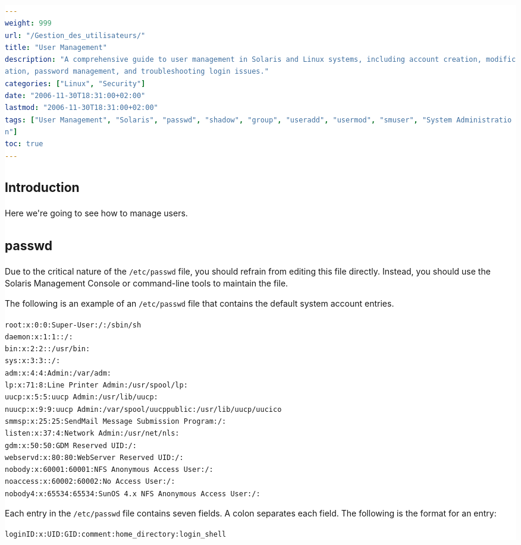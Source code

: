 ```yaml
---
weight: 999
url: "/Gestion_des_utilisateurs/"
title: "User Management"
description: "A comprehensive guide to user management in Solaris and Linux systems, including account creation, modification, password management, and troubleshooting login issues."
categories: ["Linux", "Security"]
date: "2006-11-30T18:31:00+02:00"
lastmod: "2006-11-30T18:31:00+02:00"
tags: ["User Management", "Solaris", "passwd", "shadow", "group", "useradd", "usermod", "smuser", "System Administration"]
toc: true
---
```


## Introduction

Here we're going to see how to manage users.

## passwd

Due to the critical nature of the `/etc/passwd` file, you should refrain from editing this file directly. Instead, you should use the Solaris Management Console or command-line tools to maintain the file.

The following is an example of an `/etc/passwd` file that contains the default system account entries.

```bash
root:x:0:0:Super-User:/:/sbin/sh
daemon:x:1:1::/:
bin:x:2:2::/usr/bin:
sys:x:3:3::/:
adm:x:4:4:Admin:/var/adm:
lp:x:71:8:Line Printer Admin:/usr/spool/lp:
uucp:x:5:5:uucp Admin:/usr/lib/uucp:
nuucp:x:9:9:uucp Admin:/var/spool/uucppublic:/usr/lib/uucp/uucico
smmsp:x:25:25:SendMail Message Submission Program:/:
listen:x:37:4:Network Admin:/usr/net/nls:
gdm:x:50:50:GDM Reserved UID:/:
webservd:x:80:80:WebServer Reserved UID:/:
nobody:x:60001:60001:NFS Anonymous Access User:/:
noaccess:x:60002:60002:No Access User:/:
nobody4:x:65534:65534:SunOS 4.x NFS Anonymous Access User:/:
```

Each entry in the `/etc/passwd` file contains seven fields. A colon separates each field. The following is the format for an entry:

```
loginID:x:UID:GID:comment:home_directory:login_shell
```

